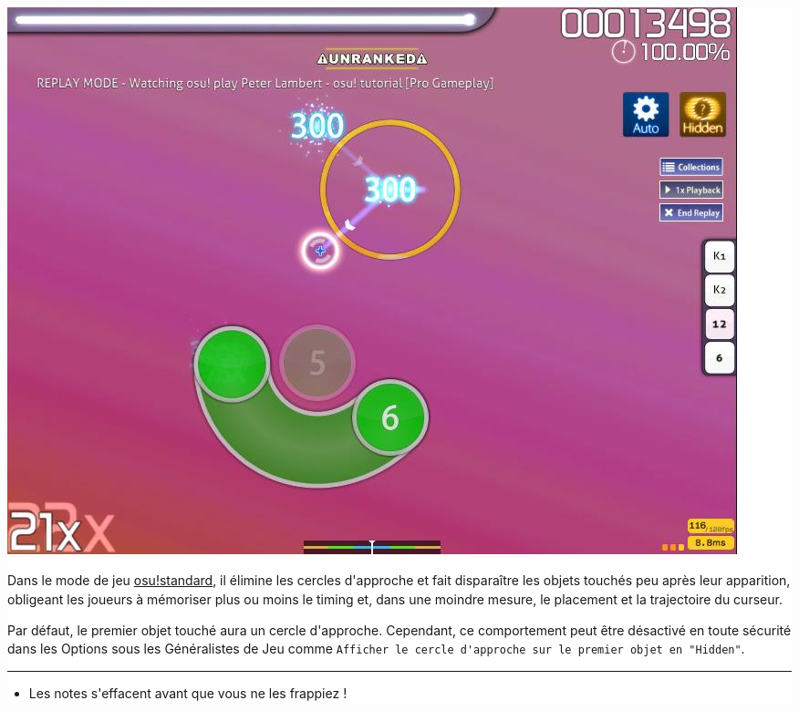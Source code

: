 ![Hidden en mode osu!standard](Hidden/img/GM_HD_O.jpg "Mode Hidden en osu!standard")

Dans le mode de jeu [osu!standard](/wiki/Game_mode/osu!), il élimine les cercles d'approche et fait disparaître les objets touchés peu après leur apparition, obligeant les joueurs à mémoriser plus ou moins le timing et, dans une moindre mesure, le placement et la trajectoire du curseur.

Par défaut, le premier objet touché aura un cercle d'approche. Cependant, ce comportement peut être désactivé en toute sécurité dans les Options sous les Généralistes de Jeu comme `Afficher le cercle d'approche sur le premier objet en "Hidden"`.

---

- Les notes s'effacent avant que vous ne les frappiez !
